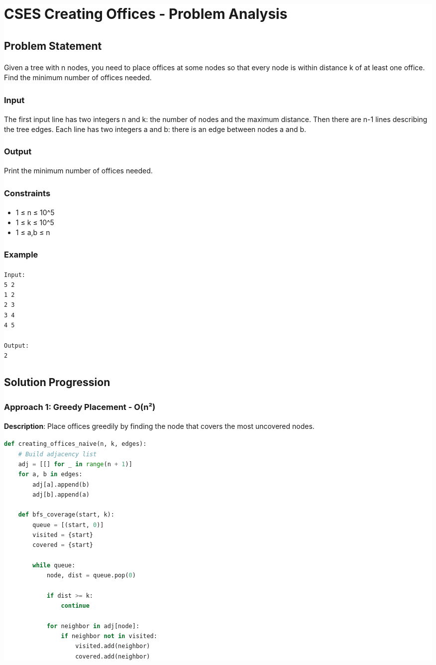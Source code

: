 # CSES Creating Offices - Problem Analysis

## Problem Statement
Given a tree with n nodes, you need to place offices at some nodes so that every node is within distance k of at least one office. Find the minimum number of offices needed.

### Input
The first input line has two integers n and k: the number of nodes and the maximum distance.
Then there are n-1 lines describing the tree edges. Each line has two integers a and b: there is an edge between nodes a and b.

### Output
Print the minimum number of offices needed.

### Constraints
- 1 ≤ n ≤ 10^5
- 1 ≤ k ≤ 10^5
- 1 ≤ a,b ≤ n

### Example
```
Input:
5 2
1 2
2 3
3 4
4 5

Output:
2
```

## Solution Progression

### Approach 1: Greedy Placement - O(n²)
**Description**: Place offices greedily by finding the node that covers the most uncovered nodes.

```python
def creating_offices_naive(n, k, edges):
    # Build adjacency list
    adj = [[] for _ in range(n + 1)]
    for a, b in edges:
        adj[a].append(b)
        adj[b].append(a)
    
    def bfs_coverage(start, k):
        queue = [(start, 0)]
        visited = {start}
        covered = {start}
        
        while queue:
            node, dist = queue.pop(0)
            
            if dist >= k:
                continue
                
            for neighbor in adj[node]:
                if neighbor not in visited:
                    visited.add(neighbor)
                    covered.add(neighbor)
```